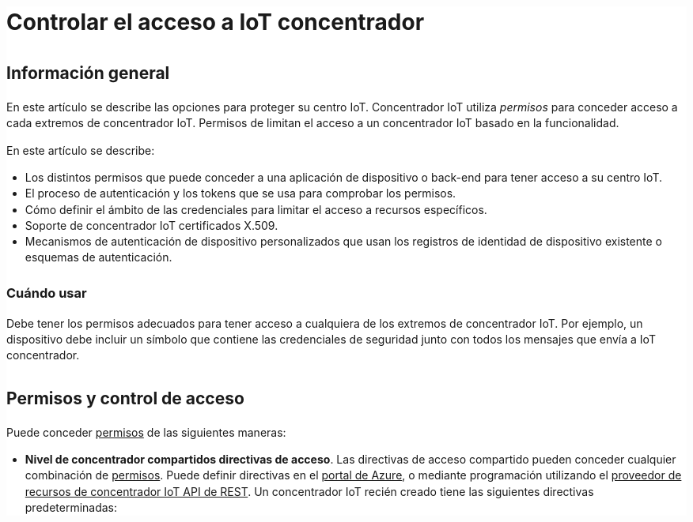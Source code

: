 <properties
 pageTitle="Guía de desarrollador: controlar el acceso a concentrador IoT | Microsoft Azure"
 description="Guía de Azure programador IoT concentrador - cómo controlar el acceso a IoT concentrador y administrar la seguridad"
 services="iot-hub"
 documentationCenter=".net"
 authors="dominicbetts"
 manager="timlt"
 editor=""/>

<tags
 ms.service="iot-hub"
 ms.devlang="multiple"
 ms.topic="article"
 ms.tgt_pltfrm="na"
 ms.workload="na"
 ms.date="09/30/2016" 
 ms.author="dobett"/>

# <a name="control-access-to-iot-hub"></a>Controlar el acceso a IoT concentrador

## <a name="overview"></a>Información general

En este artículo se describe las opciones para proteger su centro IoT. Concentrador IoT utiliza *permisos* para conceder acceso a cada extremos de concentrador IoT. Permisos de limitan el acceso a un concentrador IoT basado en la funcionalidad.

En este artículo se describe:

- Los distintos permisos que puede conceder a una aplicación de dispositivo o back-end para tener acceso a su centro IoT.
- El proceso de autenticación y los tokens que se usa para comprobar los permisos.
- Cómo definir el ámbito de las credenciales para limitar el acceso a recursos específicos.
- Soporte de concentrador IoT certificados X.509.
- Mecanismos de autenticación de dispositivo personalizados que usan los registros de identidad de dispositivo existente o esquemas de autenticación.

### <a name="when-to-use"></a>Cuándo usar

Debe tener los permisos adecuados para tener acceso a cualquiera de los extremos de concentrador IoT. Por ejemplo, un dispositivo debe incluir un símbolo que contiene las credenciales de seguridad junto con todos los mensajes que envía a IoT concentrador.

## <a name="access-control-and-permissions"></a>Permisos y control de acceso

Puede conceder [permisos](#iot-hub-permissions) de las siguientes maneras:

* **Nivel de concentrador compartidos directivas de acceso**. Las directivas de acceso compartido pueden conceder cualquier combinación de [permisos](#iot-hub-permissions). Puede definir directivas en el [portal de Azure][lnk-management-portal], o mediante programación utilizando el [proveedor de recursos de concentrador IoT API de REST][lnk-resource-provider-apis]. Un concentrador IoT recién creado tiene las siguientes directivas predeterminadas:


[img-tokenservice]: ./media/iot-hub-devguide-security/tokenservice.png
[lnk-endpoints]: iot-hub-devguide-endpoints.md
[lnk-quotas]: iot-hub-devguide-quotas-throttling.md
[lnk-sdks]: iot-hub-devguide-sdks.md
[lnk-query]: iot-hub-devguide-query-language.md
[lnk-devguide-mqtt]: iot-hub-mqtt-support.md
[lnk-openssl]: https://www.openssl.org/
[lnk-selfsigned]: https://technet.microsoft.com/library/hh848633
[lnk-resource-provider-apis]: https://msdn.microsoft.com/library/mt548492.aspx
[lnk-sas-tokens]: iot-hub-devguide-security.md#security-tokens
[lnk-amqp]: https://www.amqp.org/
[lnk-azure-resource-manager]: ../azure-resource-manager/resource-group-overview.md
[lnk-cbs]: https://www.oasis-open.org/committees/download.php/50506/amqp-cbs-v1%200-wd02%202013-08-12.doc
[lnk-event-hubs-publisher-policy]: https://code.msdn.microsoft.com/Service-Bus-Event-Hub-99ce67ab
[lnk-management-portal]: https://portal.azure.com
[lnk-sasl-plain]: http://tools.ietf.org/html/rfc4616
[lnk-identity-registry]: iot-hub-devguide-identity-registry.md
[lnk-dotnet-sas]: https://msdn.microsoft.com/library/microsoft.azure.devices.common.security.sharedaccesssignaturebuilder.aspx
[lnk-java-sas]: http://azure.github.io/azure-iot-sdks/java/service/api_reference/com/microsoft/azure/iot/service/auth/IotHubServiceSasToken.html
[lnk-tls-psk]: https://tools.ietf.org/html/rfc4279
[lnk-protocols]: iot-hub-protocol-gateway.md
[lnk-custom-auth]: iot-hub-devguide-security.md#custom-device-authentication
[lnk-x509]: iot-hub-devguide-security.md#supported-x509-certificates
[lnk-devguide-device-twins]: iot-hub-devguide-device-twins.md
[lnk-devguide-directmethods]: iot-hub-devguide-direct-methods.md
[lnk-devguide-jobs]: iot-hub-devguide-jobs.md
[lnk-service-sdk]: https://github.com/Azure/azure-iot-sdks/tree/master/csharp/service
[lnk-client-sdk]: https://github.com/Azure/azure-iot-sdks/tree/master/csharp/device
[lnk-device-explorer]: https://github.com/Azure/azure-iot-sdks/blob/master/tools/DeviceExplorer/doc/how_to_use_device_explorer.md
[lnk-getstarted-tutorial]: iot-hub-csharp-csharp-getstarted.md
[lnk-c2d-tutorial]: iot-hub-csharp-csharp-c2d.md
[lnk-d2c-tutorial]: iot-hub-csharp-csharp-process-d2c.md